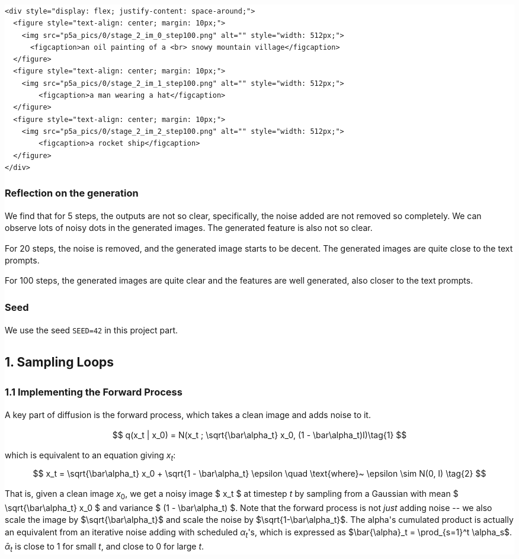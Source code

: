     <div style="display: flex; justify-content: space-around;">
      <figure style="text-align: center; margin: 10px;">
        <img src="p5a_pics/0/stage_2_im_0_step100.png" alt="" style="width: 512px;">
          <figcaption>an oil painting of a <br> snowy mountain village</figcaption>
      </figure>
      <figure style="text-align: center; margin: 10px;">
        <img src="p5a_pics/0/stage_2_im_1_step100.png" alt="" style="width: 512px;">
        	<figcaption>a man wearing a hat</figcaption>
      </figure>
      <figure style="text-align: center; margin: 10px;">
        <img src="p5a_pics/0/stage_2_im_2_step100.png" alt="" style="width: 512px;">
        	<figcaption>a rocket ship</figcaption>
      </figure>
    </div>

### Reflection on the generation

We find that for 5 steps, the outputs are not so clear, specifically, the noise added are not removed so completely. We can observe lots of noisy dots in the generated images. The generated feature is also not so clear.

For 20 steps, the noise is removed, and the generated image starts to be decent. The generated images are quite close to the text prompts.

For 100 steps, the generated images are quite clear and the features are well generated, also closer to the text prompts.

### Seed

We use the seed `SEED=42` in this project part.

## 1. Sampling Loops

### 1.1 Implementing the Forward Process

A key part of diffusion is the forward process, which takes a clean image and adds noise to it.

$$
q(x_t | x_0) = N(x_t ; \sqrt{\bar\alpha_t} x_0, (1 - \bar\alpha_t)I)\tag{1}
$$

which is equivalent to an equation giving $x_t$:
$$
x_t = \sqrt{\bar\alpha_t} x_0 + \sqrt{1 - \bar\alpha_t} \epsilon \quad \text{where}~ \epsilon \sim N(0, I) \tag{2}
$$

That is, given a clean image $x_0$, we get a noisy image $ x_t $ at timestep $t$ by sampling from a Gaussian with mean $ \sqrt{\bar\alpha_t} x_0 $ and variance $ (1 - \bar\alpha_t) $. Note that the forward process is not *_just_* adding noise -- we also scale the image by $\sqrt{\bar\alpha_t}$ and scale the noise by $\sqrt{1-\bar\alpha_t}$. The alpha's cumulated product is actually an equivalent from an iterative noise adding with scheduled $\alpha_t$'s, which is expressed as $\bar{\alpha}_t = \prod_{s=1}^t \alpha_s$. $\bar\alpha_t$ is close to 1 for small $t$, and close to 0 for large $t$. 
